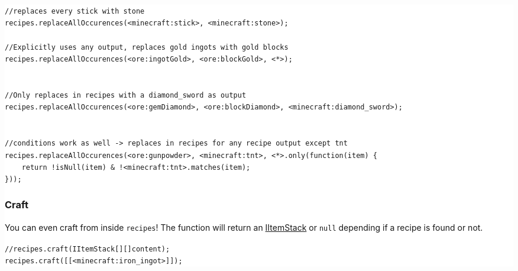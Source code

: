     //replaces every stick with stone
    recipes.replaceAllOccurences(<minecraft:stick>, <minecraft:stone>);
    
    //Explicitly uses any output, replaces gold ingots with gold blocks
    recipes.replaceAllOccurences(<ore:ingotGold>, <ore:blockGold>, <*>);
    
    
    //Only replaces in recipes with a diamond_sword as output
    recipes.replaceAllOccurences(<ore:gemDiamond>, <ore:blockDiamond>, <minecraft:diamond_sword>);
    
    
    //conditions work as well -> replaces in recipes for any recipe output except tnt
    recipes.replaceAllOccurences(<ore:gunpowder>, <minecraft:tnt>, <*>.only(function(item) {
        return !isNull(item) & !<minecraft:tnt>.matches(item);
    }));
    

### Craft

You can even craft from inside `recipes`! The function will return an [IItemStack](/Vanilla/Items/IItemStack/) or `null` depending if a recipe is found or not.

    //recipes.craft(IItemStack[][]content);
    recipes.craft([[<minecraft:iron_ingot>]]);